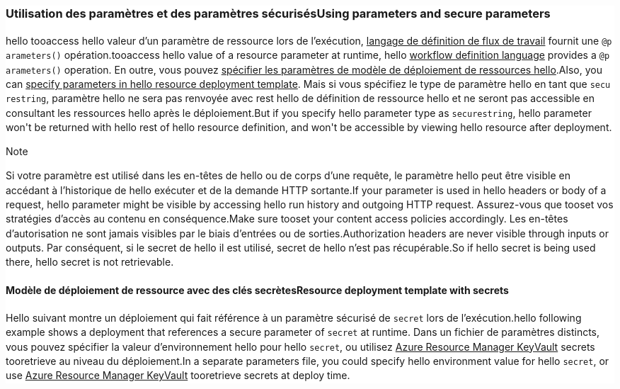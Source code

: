 ### <a name="using-parameters-and-secure-parameters"></a><span data-ttu-id="71b65-184">Utilisation des paramètres et des paramètres sécurisés</span><span class="sxs-lookup"><span data-stu-id="71b65-184">Using parameters and secure parameters</span></span>

<span data-ttu-id="71b65-185">hello tooaccess hello valeur d’un paramètre de ressource lors de l’exécution, [langage de définition de flux de travail](http://aka.ms/logicappsdocs) fournit une `@parameters()` opération.</span><span class="sxs-lookup"><span data-stu-id="71b65-185">tooaccess hello value of a resource parameter at runtime, hello [workflow definition language](http://aka.ms/logicappsdocs) provides a `@parameters()` operation.</span></span> <span data-ttu-id="71b65-186">En outre, vous pouvez [spécifier les paramètres de modèle de déploiement de ressources hello](../azure-resource-manager/resource-group-authoring-templates.md#parameters).</span><span class="sxs-lookup"><span data-stu-id="71b65-186">Also, you can [specify parameters in hello resource deployment template](../azure-resource-manager/resource-group-authoring-templates.md#parameters).</span></span> <span data-ttu-id="71b65-187">Mais si vous spécifiez le type de paramètre hello en tant que `securestring`, paramètre hello ne sera pas renvoyée avec rest hello de définition de ressource hello et ne seront pas accessible en consultant les ressources hello après le déploiement.</span><span class="sxs-lookup"><span data-stu-id="71b65-187">But if you specify hello parameter type as `securestring`, hello parameter won't be returned with hello rest of hello resource definition, and won't be accessible by viewing hello resource after deployment.</span></span>

> [!NOTE]
> <span data-ttu-id="71b65-188">Si votre paramètre est utilisé dans les en-têtes de hello ou de corps d’une requête, le paramètre hello peut être visible en accédant à l’historique de hello exécuter et de la demande HTTP sortante.</span><span class="sxs-lookup"><span data-stu-id="71b65-188">If your parameter is used in hello headers or body of a request, hello parameter might be visible by accessing hello run history and outgoing HTTP request.</span></span> <span data-ttu-id="71b65-189">Assurez-vous que tooset vos stratégies d’accès au contenu en conséquence.</span><span class="sxs-lookup"><span data-stu-id="71b65-189">Make sure tooset your content access policies accordingly.</span></span>
> <span data-ttu-id="71b65-190">Les en-têtes d’autorisation ne sont jamais visibles par le biais d’entrées ou de sorties.</span><span class="sxs-lookup"><span data-stu-id="71b65-190">Authorization headers are never visible through inputs or outputs.</span></span> <span data-ttu-id="71b65-191">Par conséquent, si le secret de hello il est utilisé, secret de hello n’est pas récupérable.</span><span class="sxs-lookup"><span data-stu-id="71b65-191">So if hello secret is being used there, hello secret is not retrievable.</span></span>

#### <a name="resource-deployment-template-with-secrets"></a><span data-ttu-id="71b65-192">Modèle de déploiement de ressource avec des clés secrètes</span><span class="sxs-lookup"><span data-stu-id="71b65-192">Resource deployment template with secrets</span></span>

<span data-ttu-id="71b65-193">Hello suivant montre un déploiement qui fait référence à un paramètre sécurisé de `secret` lors de l’exécution.</span><span class="sxs-lookup"><span data-stu-id="71b65-193">hello following example shows a deployment that references a secure parameter of `secret` at runtime.</span></span> <span data-ttu-id="71b65-194">Dans un fichier de paramètres distincts, vous pouvez spécifier la valeur d’environnement hello pour hello `secret`, ou utilisez [Azure Resource Manager KeyVault](../azure-resource-manager/resource-manager-keyvault-parameter.md) secrets tooretrieve au niveau du déploiement.</span><span class="sxs-lookup"><span data-stu-id="71b65-194">In a separate parameters file, you could specify hello environment value for hello `secret`, or use [Azure Resource Manager KeyVault](../azure-resource-manager/resource-manager-keyvault-parameter.md) tooretrieve secrets at deploy time.</span></span>
